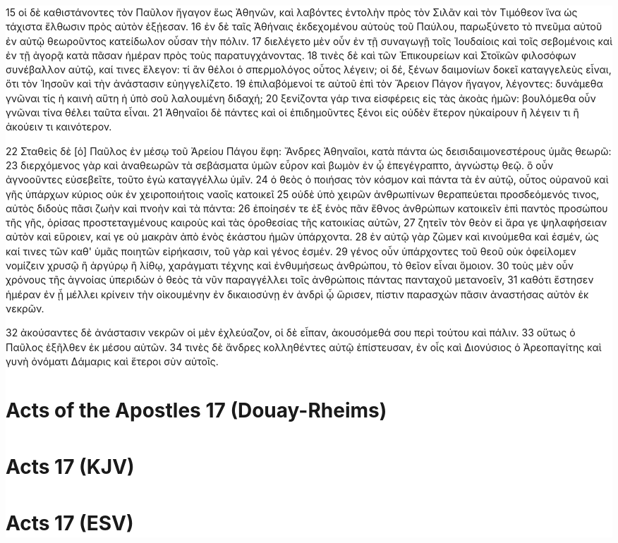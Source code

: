 15 οἱ δὲ καθιστάνοντες τὸν Παῦλον ἤγαγον ἕως Ἀθηνῶν, καὶ λαβόντες ἐντολὴν πρὸς τὸν Σιλᾶν καὶ τὸν Τιμόθεον ἵνα ὡς τάχιστα ἔλθωσιν πρὸς αὐτὸν ἐξῄεσαν.
16 ἐν δὲ ταῖς Ἀθήναις ἐκδεχομένου αὐτοὺς τοῦ Παύλου, παρωξύνετο τὸ πνεῦμα αὐτοῦ ἐν αὐτῷ θεωροῦντος κατείδωλον οὖσαν τὴν πόλιν.
17 διελέγετο μὲν οὖν ἐν τῇ συναγωγῇ τοῖς Ἰουδαίοις καὶ τοῖς σεβομένοις καὶ ἐν τῇ ἀγορᾷ κατὰ πᾶσαν ἡμέραν πρὸς τοὺς παρατυγχάνοντας.
18 τινὲς δὲ καὶ τῶν Ἐπικουρείων καὶ Στοϊκῶν φιλοσόφων συνέβαλλον αὐτῷ, καί τινες ἔλεγον: τί ἂν θέλοι ὁ σπερμολόγος οὗτος λέγειν; οἱ δέ, ξένων δαιμονίων δοκεῖ καταγγελεὺς εἶναι, ὅτι τὸν Ἰησοῦν καὶ τὴν ἀνάστασιν εὐηγγελίζετο.
19 ἐπιλαβόμενοί τε αὐτοῦ ἐπὶ τὸν Ἄρειον Πάγον ἤγαγον, λέγοντες: δυνάμεθα γνῶναι τίς ἡ καινὴ αὕτη ἡ ὑπὸ σοῦ λαλουμένη διδαχή;
20 ξενίζοντα γάρ τινα εἰσφέρεις εἰς τὰς ἀκοὰς ἡμῶν: βουλόμεθα οὖν γνῶναι τίνα θέλει ταῦτα εἶναι.
21 Ἀθηναῖοι δὲ πάντες καὶ οἱ ἐπιδημοῦντες ξένοι εἰς οὐδὲν ἕτερον ηὐκαίρουν ἢ λέγειν τι ἢ ἀκούειν τι καινότερον.

22 Σταθεὶς δὲ [ὁ] Παῦλος ἐν μέσῳ τοῦ Ἀρείου Πάγου ἔφη: Ἄνδρες Ἀθηναῖοι, κατὰ πάντα ὡς δεισιδαιμονεστέρους ὑμᾶς θεωρῶ:
23 διερχόμενος γὰρ καὶ ἀναθεωρῶν τὰ σεβάσματα ὑμῶν εὗρον καὶ βωμὸν ἐν ᾧ ἐπεγέγραπτο, ἀγνώστῳ θεῷ. ὃ οὖν ἀγνοοῦντες εὐσεβεῖτε, τοῦτο ἐγὼ καταγγέλλω ὑμῖν.
24 ὁ θεὸς ὁ ποιήσας τὸν κόσμον καὶ πάντα τὰ ἐν αὐτῷ, οὗτος οὐρανοῦ καὶ γῆς ὑπάρχων κύριος οὐκ ἐν χειροποιήτοις ναοῖς κατοικεῖ
25 οὐδὲ ὑπὸ χειρῶν ἀνθρωπίνων θεραπεύεται προσδεόμενός τινος, αὐτὸς διδοὺς πᾶσι ζωὴν καὶ πνοὴν καὶ τὰ πάντα:
26 ἐποίησέν τε ἐξ ἑνὸς πᾶν ἔθνος ἀνθρώπων κατοικεῖν ἐπὶ παντὸς προσώπου τῆς γῆς, ὁρίσας προστεταγμένους καιροὺς καὶ τὰς ὁροθεσίας τῆς κατοικίας αὐτῶν,
27 ζητεῖν τὸν θεὸν εἰ ἄρα γε ψηλαφήσειαν αὐτὸν καὶ εὕροιεν, καί γε οὐ μακρὰν ἀπὸ ἑνὸς ἑκάστου ἡμῶν ὑπάρχοντα.
28 ἐν αὐτῷ γὰρ ζῶμεν καὶ κινούμεθα καὶ ἐσμέν, ὡς καί τινες τῶν καθ' ὑμᾶς ποιητῶν εἰρήκασιν, τοῦ γὰρ καὶ γένος ἐσμέν.
29 γένος οὖν ὑπάρχοντες τοῦ θεοῦ οὐκ ὀφείλομεν νομίζειν χρυσῷ ἢ ἀργύρῳ ἢ λίθῳ, χαράγματι τέχνης καὶ ἐνθυμήσεως ἀνθρώπου, τὸ θεῖον εἶναι ὅμοιον.
30 τοὺς μὲν οὖν χρόνους τῆς ἀγνοίας ὑπεριδὼν ὁ θεὸς τὰ νῦν παραγγέλλει τοῖς ἀνθρώποις πάντας πανταχοῦ μετανοεῖν,
31 καθότι ἔστησεν ἡμέραν ἐν ᾗ μέλλει κρίνειν τὴν οἰκουμένην ἐν δικαιοσύνῃ ἐν ἀνδρὶ ᾧ ὥρισεν, πίστιν παρασχὼν πᾶσιν ἀναστήσας αὐτὸν ἐκ νεκρῶν.

32 ἀκούσαντες δὲ ἀνάστασιν νεκρῶν οἱ μὲν ἐχλεύαζον, οἱ δὲ εἶπαν, ἀκουσόμεθά σου περὶ τούτου καὶ πάλιν.
33 οὕτως ὁ Παῦλος ἐξῆλθεν ἐκ μέσου αὐτῶν.
34 τινὲς δὲ ἄνδρες κολληθέντες αὐτῷ ἐπίστευσαν, ἐν οἷς καὶ Διονύσιος ὁ Ἀρεοπαγίτης καὶ γυνὴ ὀνόματι Δάμαρις καὶ ἕτεροι σὺν αὐτοῖς.


# Acts of the Apostles 17 (Douay-Rheims)


# Acts 17 (KJV)


# Acts 17 (ESV)

